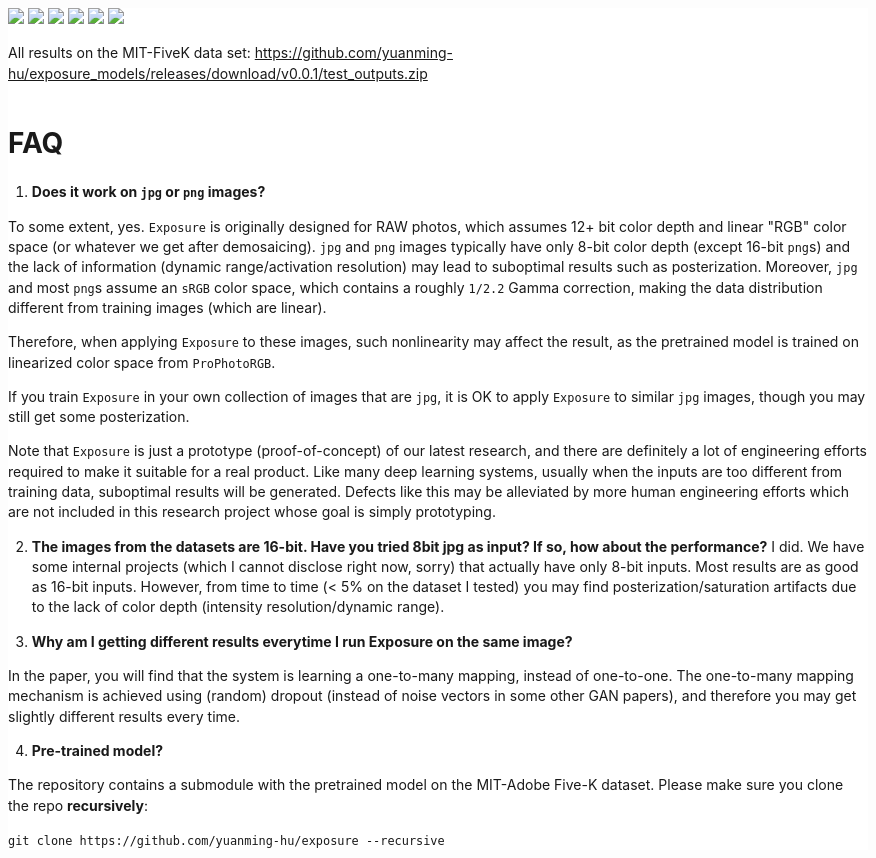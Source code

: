 <img src="web/images/fig02.jpeg" width="400"> <img src="web/images/fig04.jpeg" width="400">
<img src="web/images/fig09.jpeg" width="800">
<img src="web/images/fig11.jpeg" width="800">
<img src="web/images/fig13.jpeg" width="474">
<img src="web/images/fig17.png" width="326">

All results on the MIT-FiveK data set: https://github.com/yuanming-hu/exposure_models/releases/download/v0.0.1/test_outputs.zip

# FAQ
1) **Does it work on `jpg` or `png` images?**

To some extent, yes. `Exposure` is originally designed for RAW photos, which assumes 12+ bit color depth and linear "RGB" color space (or whatever we get after demosaicing). `jpg` and `png` images typically have only 8-bit color depth (except 16-bit `png`s) and the lack of information (dynamic range/activation resolution) may lead to suboptimal results such as posterization. Moreover, `jpg` and most `png`s assume an `sRGB` color space, which contains a roughly `1/2.2` Gamma correction, making the data distribution different from training images (which are linear).

Therefore, when applying `Exposure` to these images, such nonlinearity may affect the result, as the pretrained model is trained on linearized color space from `ProPhotoRGB`.
  
If you train `Exposure` in your own collection of images that are `jpg`, it is OK to apply `Exposure` to similar `jpg` images, though you may still get some posterization.

Note that `Exposure` is just a prototype (proof-of-concept) of our latest research, and there are definitely a lot of engineering efforts required to make it suitable for a real product. Like many deep learning systems, usually when the inputs are too different from training data, suboptimal results will be generated. Defects like this may be alleviated by more human engineering efforts which are not included in this research project whose goal is simply prototyping.

2) **The images from the datasets are 16-bit. Have you tried 8bit jpg as input? If so, how about the performance?**
I did. We have some internal projects (which I cannot disclose right now, sorry) that actually have only 8-bit inputs. Most results are as good as 16-bit inputs. However, from time to time (< 5% on the dataset I tested) you may find posterization/saturation artifacts due to the lack of color depth (intensity resolution/dynamic range).

3) **Why am I getting different results everytime I run Exposure on the same image?**

In the paper, you will find that the system is learning a one-to-many mapping, instead of one-to-one.
The one-to-many mapping mechanism is achieved using (random) dropout (instead of noise vectors in some other GAN papers), and therefore you may get slightly different results every time.

4) **Pre-trained model?**

The repository contains a submodule with the pretrained model on the MIT-Adobe Five-K dataset. Please make sure you clone the repo **recursively**:
```
git clone https://github.com/yuanming-hu/exposure --recursive
``` 
